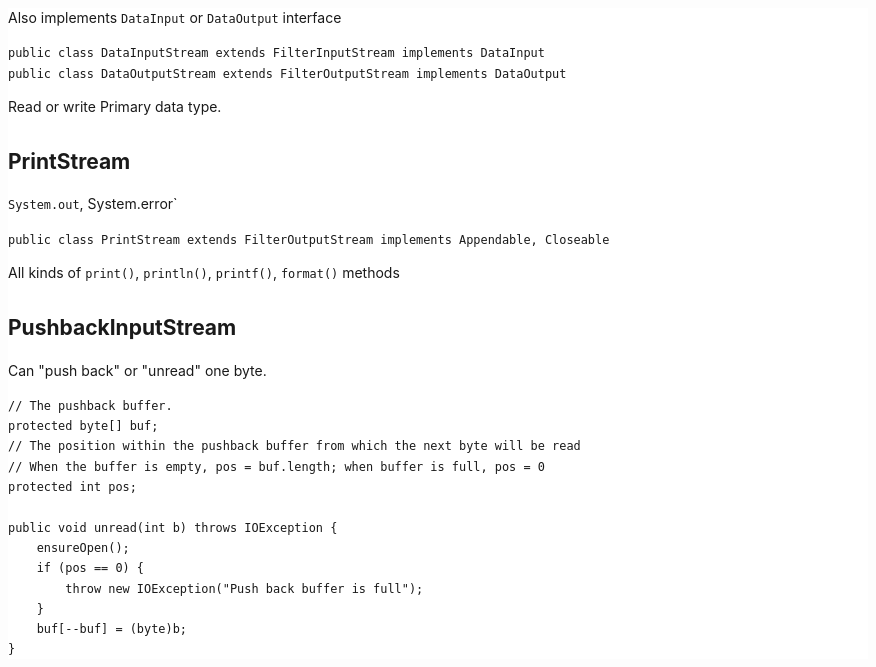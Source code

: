 Also implements `DataInput` or `DataOutput` interface

    public class DataInputStream extends FilterInputStream implements DataInput
    public class DataOutputStream extends FilterOutputStream implements DataOutput

Read or write Primary data type.

## PrintStream

`System.out`, System.error`

    public class PrintStream extends FilterOutputStream implements Appendable, Closeable

All kinds of `print()`, `println()`, `printf()`, `format()` methods

## PushbackInputStream

Can "push back" or "unread" one byte.

    // The pushback buffer.
    protected byte[] buf;
    // The position within the pushback buffer from which the next byte will be read
    // When the buffer is empty, pos = buf.length; when buffer is full, pos = 0
    protected int pos;

    public void unread(int b) throws IOException {
        ensureOpen();
        if (pos == 0) {
            throw new IOException("Push back buffer is full");
        }
        buf[--buf] = (byte)b;
    }



